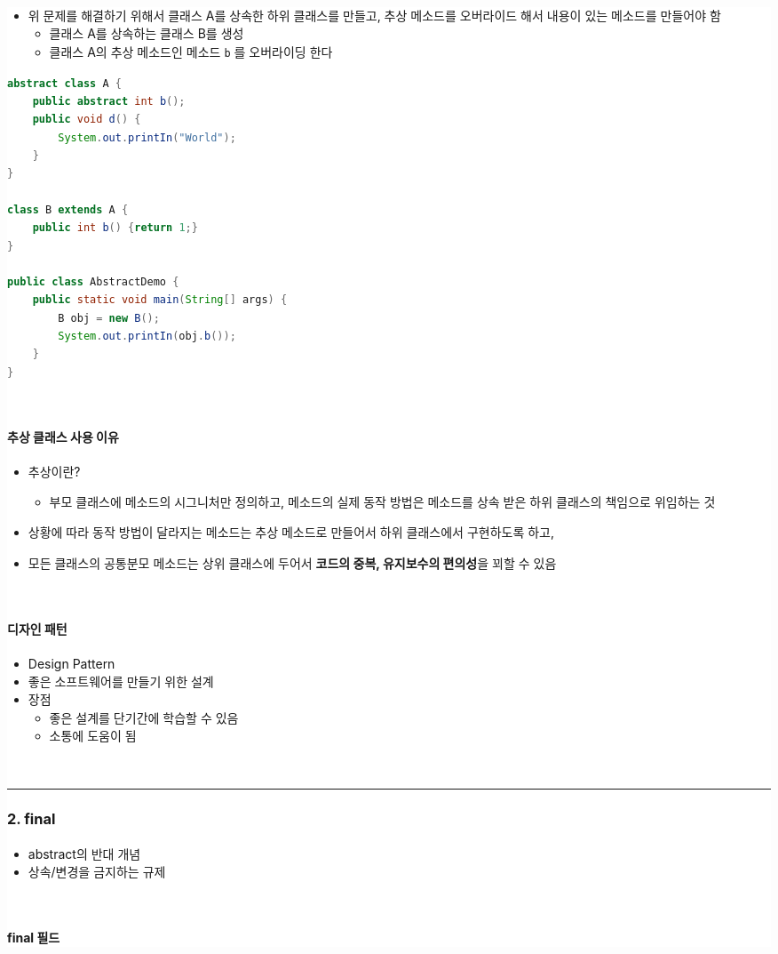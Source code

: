- 위 문제를 해결하기 위해서 클래스 A를 상속한 하위 클래스를 만들고, 추상 메소드를 오버라이드 해서 내용이 있는 메소드를 만들어야 함
  - 클래스 A를 상속하는 클래스 B를 생성
  - 클래스 A의 추상 메소드인 메소드 `b` 를 오버라이딩 한다

```java
abstract class A {
    public abstract int b();
    public void d() {
        System.out.printIn("World");
    }
}

class B extends A {
    public int b() {return 1;}
}

public class AbstractDemo {
    public static void main(String[] args) {
        B obj = new B();
        System.out.printIn(obj.b());
    }
}
```

<br>

#### 추상 클래스 사용 이유

- 추상이란?
  - 부모 클래스에 메소드의 시그니처만 정의하고, 메소드의 실제 동작 방법은 메소드를 상속 받은 하위 클래스의 책임으로 위임하는 것

- 상황에 따라 동작 방법이 달라지는 메소드는 추상 메소드로 만들어서 하위 클래스에서 구현하도록 하고,
- 모든 클래스의 공통분모 메소드는 상위 클래스에 두어서 **코드의 중복, 유지보수의 편의성**을 꾀할 수 있음

<br>

#### 디자인 패턴

- Design Pattern
- 좋은 소프트웨어를 만들기 위한 설계
- 장점
  - 좋은 설계를 단기간에 학습할 수 있음
  - 소통에 도움이 됨

<br>

***

### 2. final

- abstract의 반대 개념
- 상속/변경을 금지하는 규제

<br>

#### final 필드
